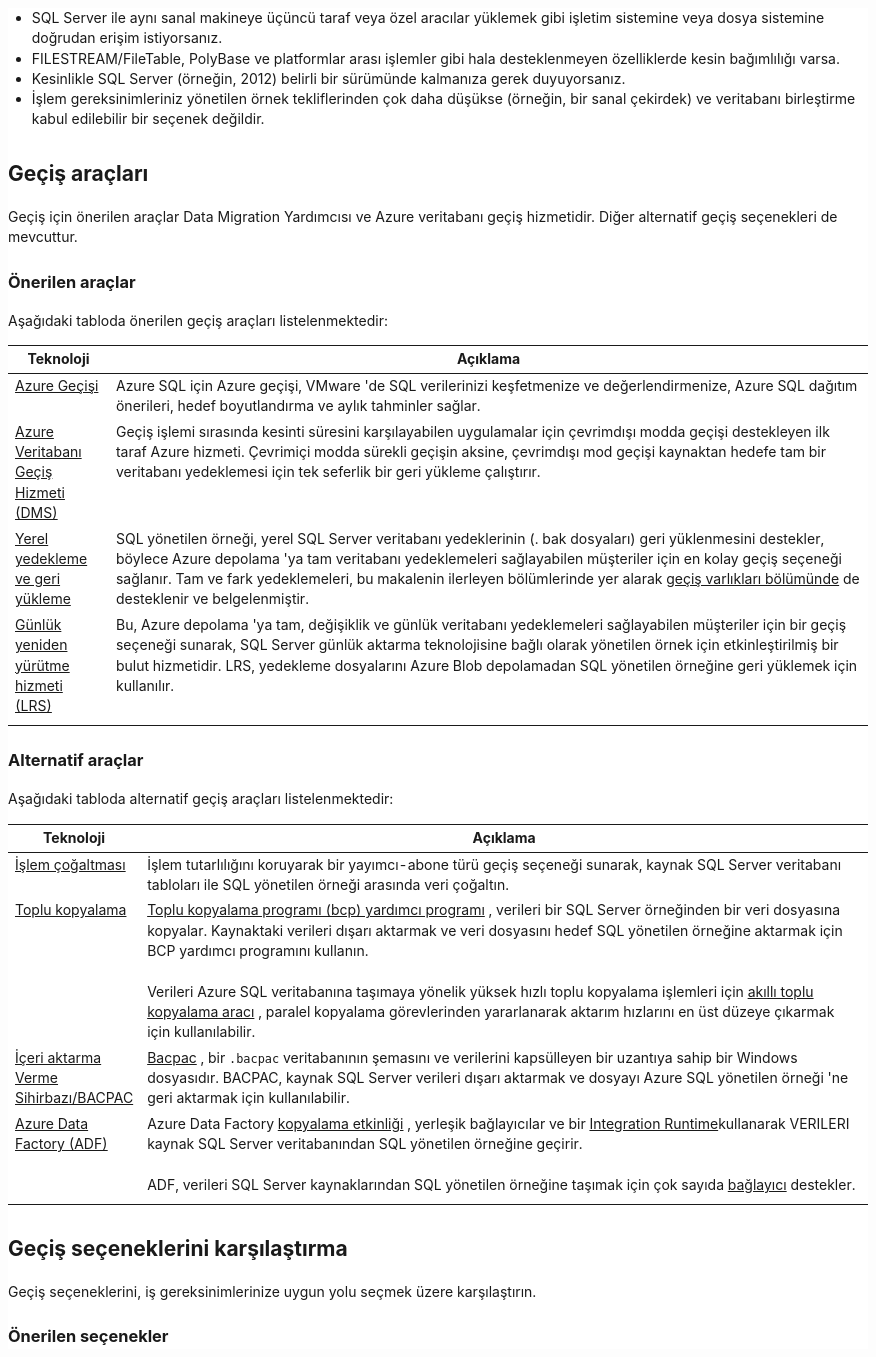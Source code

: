 - SQL Server ile aynı sanal makineye üçüncü taraf veya özel aracılar yüklemek gibi işletim sistemine veya dosya sistemine doğrudan erişim istiyorsanız. 
- FILESTREAM/FileTable, PolyBase ve platformlar arası işlemler gibi hala desteklenmeyen özelliklerde kesin bağımlılığı varsa. 
- Kesinlikle SQL Server (örneğin, 2012) belirli bir sürümünde kalmanıza gerek duyuyorsanız. 
- İşlem gereksinimleriniz yönetilen örnek tekliflerinden çok daha düşükse (örneğin, bir sanal çekirdek) ve veritabanı birleştirme kabul edilebilir bir seçenek değildir. 


## <a name="migration-tools"></a>Geçiş araçları


Geçiş için önerilen araçlar Data Migration Yardımcısı ve Azure veritabanı geçiş hizmetidir. Diğer alternatif geçiş seçenekleri de mevcuttur. 

### <a name="recommended-tools"></a>Önerilen araçlar

Aşağıdaki tabloda önerilen geçiş araçları listelenmektedir: 

|Teknoloji | Açıklama|
|---------|---------|
| [Azure Geçişi](/azure/migrate/how-to-create-azure-sql-assessment) | Azure SQL için Azure geçişi, VMware 'de SQL verilerinizi keşfetmenize ve değerlendirmenize, Azure SQL dağıtım önerileri, hedef boyutlandırma ve aylık tahminler sağlar. | 
|[Azure Veritabanı Geçiş Hizmeti (DMS)](../../../dms/tutorial-sql-server-to-managed-instance.md)  | Geçiş işlemi sırasında kesinti süresini karşılayabilen uygulamalar için çevrimdışı modda geçişi destekleyen ilk taraf Azure hizmeti. Çevrimiçi modda sürekli geçişin aksine, çevrimdışı mod geçişi kaynaktan hedefe tam bir veritabanı yedeklemesi için tek seferlik bir geri yükleme çalıştırır. | 
|[Yerel yedekleme ve geri yükleme](../../managed-instance/restore-sample-database-quickstart.md) | SQL yönetilen örneği, yerel SQL Server veritabanı yedeklerinin (. bak dosyaları) geri yüklenmesini destekler, böylece Azure depolama 'ya tam veritabanı yedeklemeleri sağlayabilen müşteriler için en kolay geçiş seçeneği sağlanır. Tam ve fark yedeklemeleri, bu makalenin ilerleyen bölümlerinde yer alarak [geçiş varlıkları bölümünde](#migration-assets) de desteklenir ve belgelenmiştir.| 
|[Günlük yeniden yürütme hizmeti (LRS)](../../managed-instance/log-replay-service-migrate.md) | Bu, Azure depolama 'ya tam, değişiklik ve günlük veritabanı yedeklemeleri sağlayabilen müşteriler için bir geçiş seçeneği sunarak, SQL Server günlük aktarma teknolojisine bağlı olarak yönetilen örnek için etkinleştirilmiş bir bulut hizmetidir. LRS, yedekleme dosyalarını Azure Blob depolamadan SQL yönetilen örneğine geri yüklemek için kullanılır.| 
| | |

### <a name="alternative-tools"></a>Alternatif araçlar

Aşağıdaki tabloda alternatif geçiş araçları listelenmektedir: 

|Teknoloji |Açıklama  |
|---------|---------|
|[İşlem çoğaltması](../../managed-instance/replication-transactional-overview.md) | İşlem tutarlılığını koruyarak bir yayımcı-abone türü geçiş seçeneği sunarak, kaynak SQL Server veritabanı tabloları ile SQL yönetilen örneği arasında veri çoğaltın. |  |
|[Toplu kopyalama](/sql/relational-databases/import-export/import-and-export-bulk-data-by-using-the-bcp-utility-sql-server)| [Toplu kopyalama programı (bcp) yardımcı programı](/sql/tools/bcp-utility) , verileri bir SQL Server örneğinden bir veri dosyasına kopyalar. Kaynaktaki verileri dışarı aktarmak ve veri dosyasını hedef SQL yönetilen örneğine aktarmak için BCP yardımcı programını kullanın.</br></br> Verileri Azure SQL veritabanına taşımaya yönelik yüksek hızlı toplu kopyalama işlemleri için [akıllı toplu kopyalama aracı](/samples/azure-samples/smartbulkcopy/smart-bulk-copy/) , paralel kopyalama görevlerinden yararlanarak aktarım hızlarını en üst düzeye çıkarmak için kullanılabilir. | 
|[İçeri aktarma Verme Sihirbazı/BACPAC](../../database/database-import.md?tabs=azure-powershell)| [Bacpac](/sql/relational-databases/data-tier-applications/data-tier-applications#bacpac) , bir `.bacpac` veritabanının şemasını ve verilerini kapsülleyen bir uzantıya sahip bir Windows dosyasıdır. BACPAC, kaynak SQL Server verileri dışarı aktarmak ve dosyayı Azure SQL yönetilen örneği 'ne geri aktarmak için kullanılabilir.  |  
|[Azure Data Factory (ADF)](../../../data-factory/connector-azure-sql-managed-instance.md)| Azure Data Factory [kopyalama etkinliği](../../../data-factory/copy-activity-overview.md) , yerleşik bağlayıcılar ve bir [Integration Runtime](../../../data-factory/concepts-integration-runtime.md)kullanarak VERILERI kaynak SQL Server veritabanından SQL yönetilen örneğine geçirir.</br> </br> ADF, verileri SQL Server kaynaklarından SQL yönetilen örneğine taşımak için çok sayıda [bağlayıcı](../../../data-factory/connector-overview.md) destekler. |
| | |

## <a name="compare-migration-options"></a>Geçiş seçeneklerini karşılaştırma

Geçiş seçeneklerini, iş gereksinimlerinize uygun yolu seçmek üzere karşılaştırın. 

### <a name="recommended-options"></a>Önerilen seçenekler
